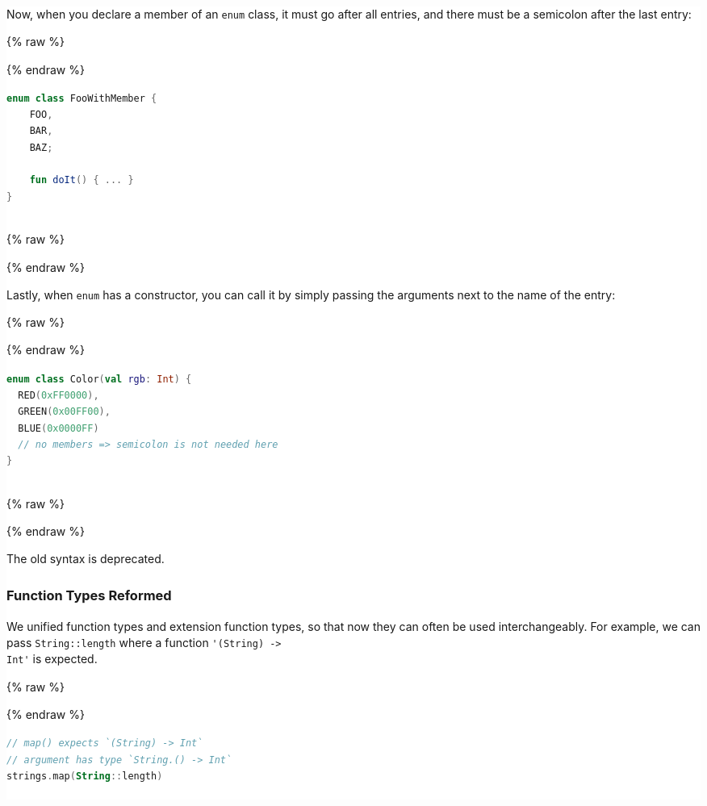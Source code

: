 Now, when you declare a member of an <code>enum</code> class, it must go after all entries, and there must be a semicolon after the last entry:

{% raw %}
<p></p>
{% endraw %}

```kotlin
enum class FooWithMember {
    FOO,
    BAR,
    BAZ;
 
    fun doIt() { ... }
}
 
```

{% raw %}
<p></p>
{% endraw %}

Lastly, when <code>enum</code> has a constructor, you can call it by simply passing the arguments next to the name of the entry:

{% raw %}
<p></p>
{% endraw %}

```kotlin
enum class Color(val rgb: Int) {
  RED(0xFF0000),
  GREEN(0x00FF00),
  BLUE(0x0000FF)
  // no members => semicolon is not needed here
}
 
```

{% raw %}
<p></p>
{% endraw %}

The old syntax is deprecated.
### Function Types Reformed

We unified function types and extension function types, so that now they can often be used interchangeably. For example, we can pass <code>String::length</code> where a function <code>'(String) -&gt; Int'</code> is expected.

{% raw %}
<p></p>
{% endraw %}

```kotlin
// map() expects `(String) -> Int`
// argument has type `String.() -> Int`
strings.map(String::length)
 
```
